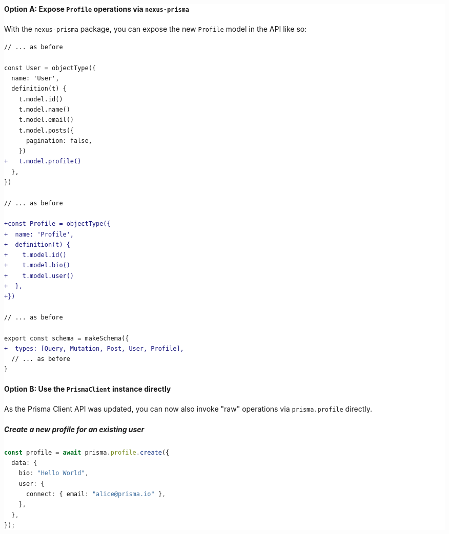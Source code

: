 #### Option A: Expose `Profile` operations via `nexus-prisma`

With the `nexus-prisma` package, you can expose the new `Profile` model in the API like so:

```diff
// ... as before

const User = objectType({
  name: 'User',
  definition(t) {
    t.model.id()
    t.model.name()
    t.model.email()
    t.model.posts({
      pagination: false,
    })
+   t.model.profile()
  },
})

// ... as before

+const Profile = objectType({
+  name: 'Profile',
+  definition(t) {
+    t.model.id()
+    t.model.bio()
+    t.model.user()
+  },
+})

// ... as before

export const schema = makeSchema({
+  types: [Query, Mutation, Post, User, Profile],
  // ... as before
}
```

#### Option B: Use the `PrismaClient` instance directly

As the Prisma Client API was updated, you can now also invoke "raw" operations via `prisma.profile` directly.

##### Create a new profile for an existing user

```ts
const profile = await prisma.profile.create({
  data: {
    bio: "Hello World",
    user: {
      connect: { email: "alice@prisma.io" },
    },
  },
});
```
